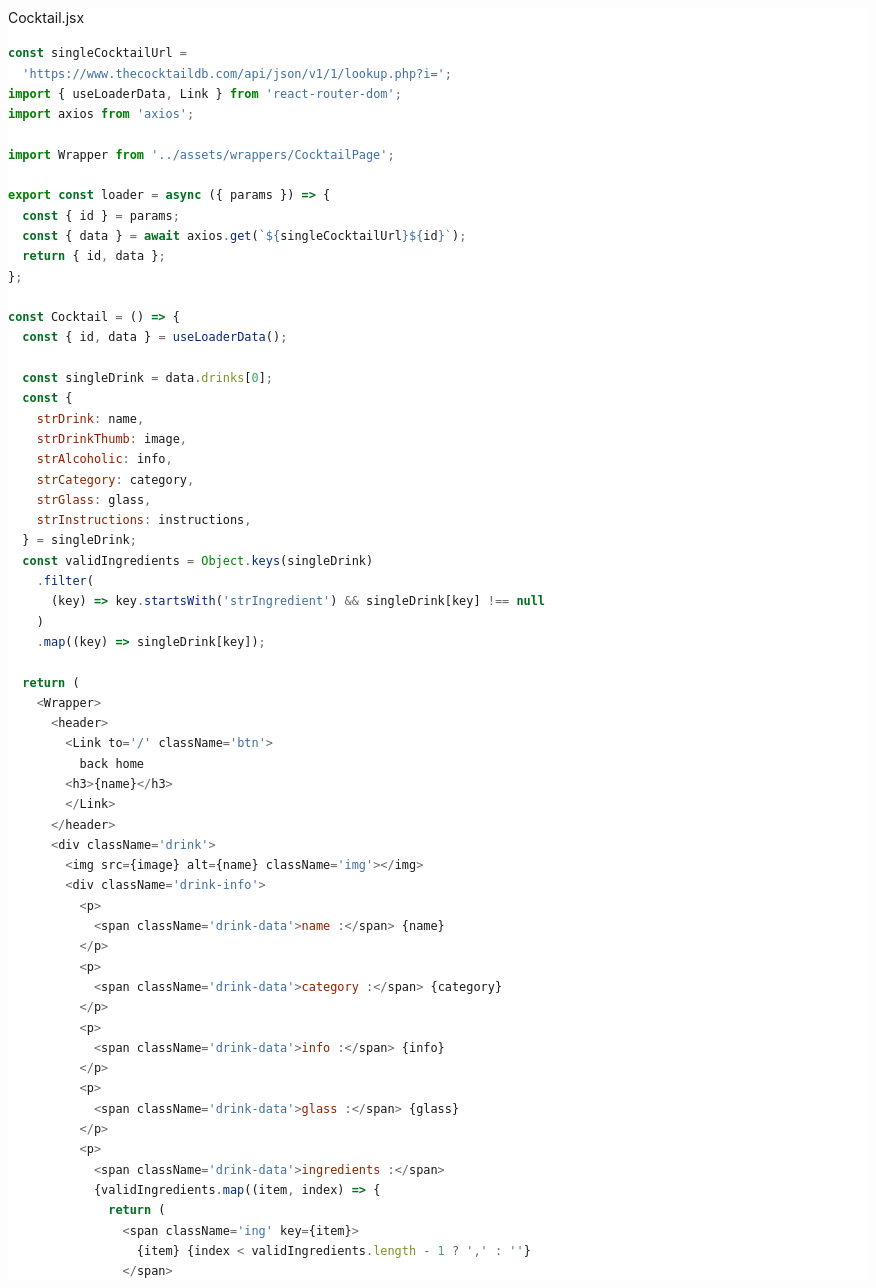 Cocktail.jsx

```js
const singleCocktailUrl =
  'https://www.thecocktaildb.com/api/json/v1/1/lookup.php?i=';
import { useLoaderData, Link } from 'react-router-dom';
import axios from 'axios';

import Wrapper from '../assets/wrappers/CocktailPage';

export const loader = async ({ params }) => {
  const { id } = params;
  const { data } = await axios.get(`${singleCocktailUrl}${id}`);
  return { id, data };
};

const Cocktail = () => {
  const { id, data } = useLoaderData();

  const singleDrink = data.drinks[0];
  const {
    strDrink: name,
    strDrinkThumb: image,
    strAlcoholic: info,
    strCategory: category,
    strGlass: glass,
    strInstructions: instructions,
  } = singleDrink;
  const validIngredients = Object.keys(singleDrink)
    .filter(
      (key) => key.startsWith('strIngredient') && singleDrink[key] !== null
    )
    .map((key) => singleDrink[key]);

  return (
    <Wrapper>
      <header>
        <Link to='/' className='btn'>
          back home
        <h3>{name}</h3>
        </Link>
      </header>
      <div className='drink'>
        <img src={image} alt={name} className='img'></img>
        <div className='drink-info'>
          <p>
            <span className='drink-data'>name :</span> {name}
          </p>
          <p>
            <span className='drink-data'>category :</span> {category}
          </p>
          <p>
            <span className='drink-data'>info :</span> {info}
          </p>
          <p>
            <span className='drink-data'>glass :</span> {glass}
          </p>
          <p>
            <span className='drink-data'>ingredients :</span>
            {validIngredients.map((item, index) => {
              return (
                <span className='ing' key={item}>
                  {item} {index < validIngredients.length - 1 ? ',' : ''}
                </span>
```